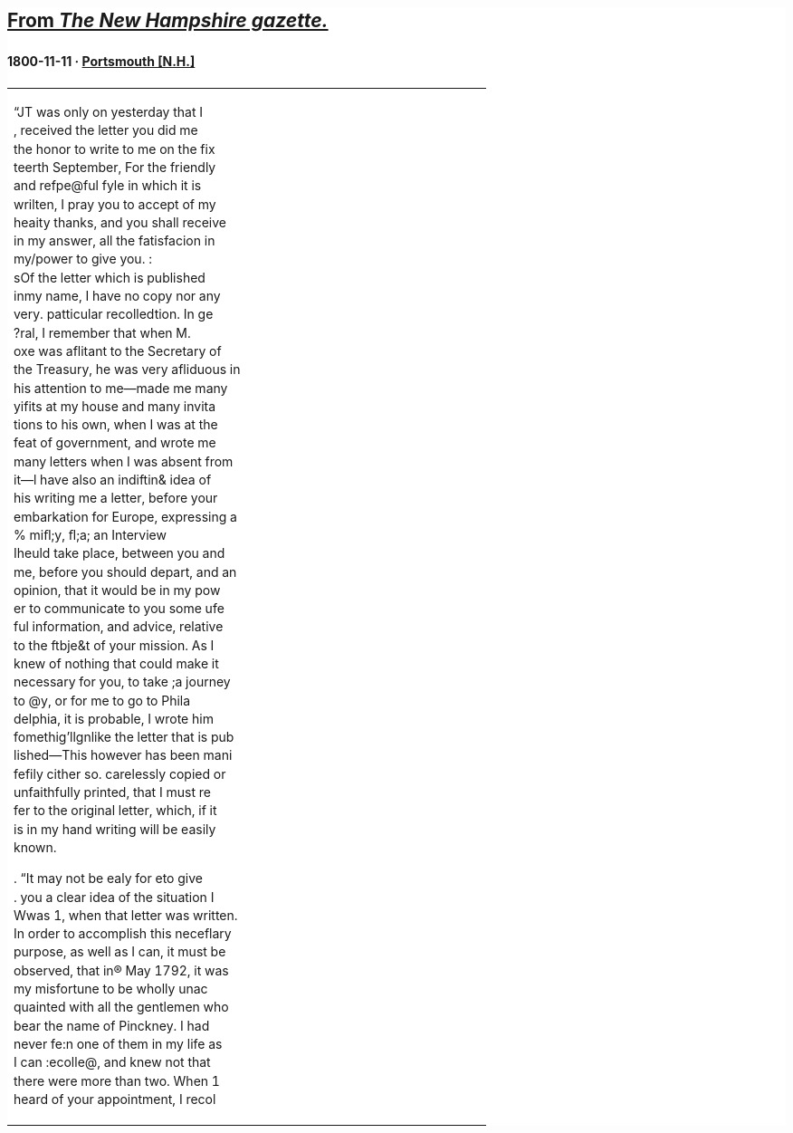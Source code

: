 ## [From _The New Hampshire gazette._](https://www.loc.gov/resource/sn83025588/1800-11-11/ed-1/?sp=2)

#### 1800-11-11 &middot; [Portsmouth [N.H.]](http://dbpedia.org/resource/Portsmouth%2C_New_Hampshire)

<table style="width: 100%;"><tr><td style="width: 50%">

  
“JT was only on yesterday that I  
, received the letter you did me  
the honor to write to me on the fix­  
teerth September, For the friendly  
and refpe@ful fyle in which it is  
wrilten, I pray you to accept of my  
heaity thanks, and you shall receive  
in my answer, all the fatisfacion in  
my/power to give you. :  
sOf the letter which is published  
inmy name, I have no copy nor any  
very. patticular recolledtion. In ge­  
?ral, I remember that when M.  
oxe was aflitant to the Secretary of  
the Treasury, he was very afliduous in  
his attention to me—made me many  
yifits at my house and many invita­  
tions to his own, when I was at the  
feat of government, and wrote me  
many letters when I was absent from  
it—l have also an indiftin&amp; idea of  
his writing me a letter, before your  
embarkation for Europe, expressing a  
% miﬂ;y, ﬂ;a; an Interview  
Iheuld take place, between you and  
me, before you should depart, and an  
opinion, that it would be in my pow­  
er to communicate to you some ufe­  
ful information, and advice, relative  
to the ftbje&amp;t of your mission. As I  
knew of nothing that could make it  
necessary for you, to take ;a journey  
to @y, or for me to go to Phila­  
delphia, it is probable, I wrote him  
fomethig’llgnlike the letter that is pub­  
lished—This however has been mani­  
fefily cither so. carelessly copied or  
unfaithfully printed, that I must re­  
fer to the original letter, which, if it  
is in my hand writing will be easily  
known.  
  
. “It may not be ealy for eto give  
. you a clear idea of the situation I  
Wwas 1, when that letter was written.  
In order to accomplish this neceflary  
purpose, as well as I can, it must be  
observed, that in® May 1792, it was  
my misfortune to be wholly unac­  
quainted with all the gentlemen who  
bear the name of Pinckney. I had  
never fe:n one of them in my life as  
I can :ecolle@, and knew not that  
there were more than two. When 1  
heard of your appointment, I recol­  